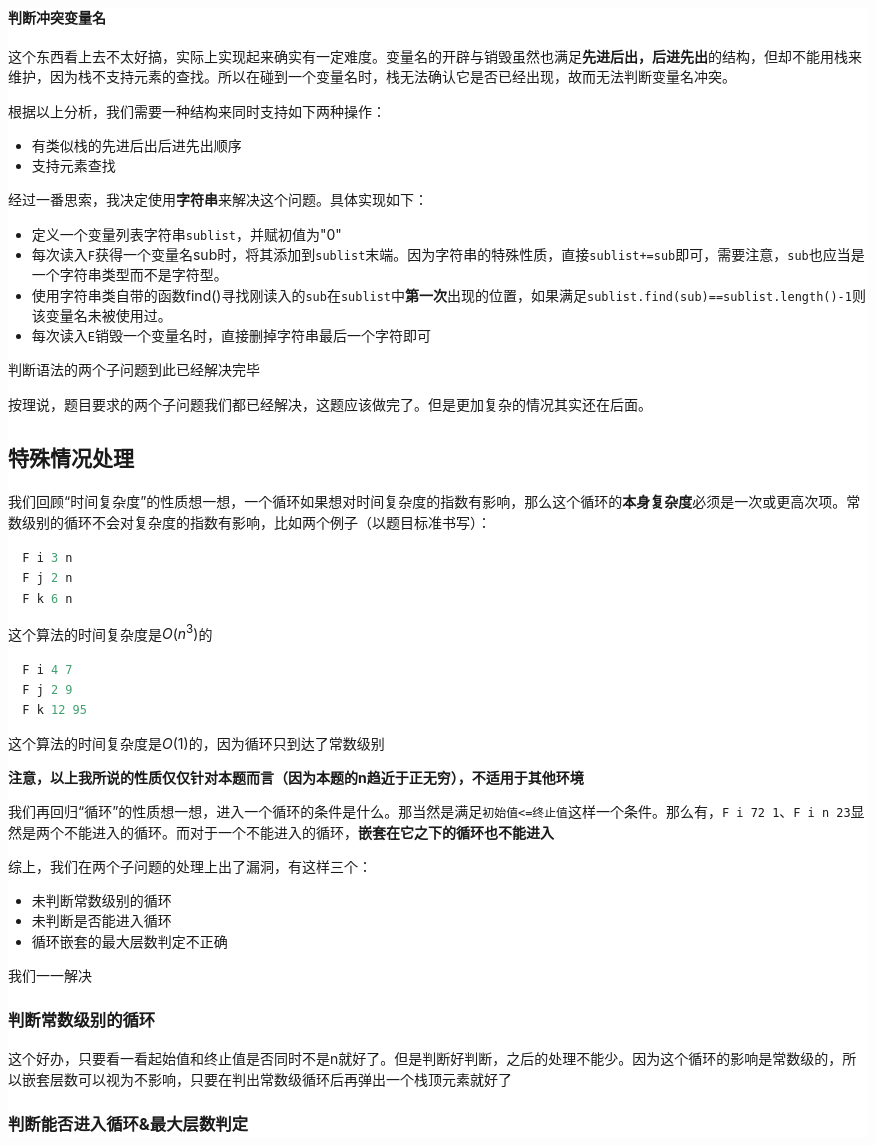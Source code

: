 #### 判断冲突变量名

这个东西看上去不太好搞，实际上实现起来确实有一定难度。变量名的开辟与销毁虽然也满足**先进后出，后进先出**的结构，但却不能用栈来维护，因为栈不支持元素的查找。所以在碰到一个变量名时，栈无法确认它是否已经出现，故而无法判断变量名冲突。

根据以上分析，我们需要一种结构来同时支持如下两种操作：
- 有类似栈的先进后出后进先出顺序
- 支持元素查找

经过一番思索，我决定使用**字符串**来解决这个问题。具体实现如下：
- 定义一个变量列表字符串`sublist`，并赋初值为"0"
- 每次读入`F`获得一个变量名sub时，将其添加到`sublist`末端。因为字符串的特殊性质，直接`sublist+=sub`即可，需要注意，`sub`也应当是一个字符串类型而不是字符型。
- 使用字符串类自带的函数find()寻找刚读入的`sub`在`sublist`中**第一次**出现的位置，如果满足`sublist.find(sub)==sublist.length()-1`则该变量名未被使用过。
- 每次读入`E`销毁一个变量名时，直接删掉字符串最后一个字符即可

判断语法的两个子问题到此已经解决完毕

按理说，题目要求的两个子问题我们都已经解决，这题应该做完了。但是更加复杂的情况其实还在后面。

## 特殊情况处理

我们回顾“时间复杂度”的性质想一想，一个循环如果想对时间复杂度的指数有影响，那么这个循环的**本身复杂度**必须是一次或更高次项。常数级别的循环不会对复杂度的指数有影响，比如两个例子（以题目标准书写）：

```cpp
  F i 3 n
  F j 2 n
  F k 6 n
```
这个算法的时间复杂度是$O(n^3)$的

```cpp
  F i 4 7
  F j 2 9
  F k 12 95
```
这个算法的时间复杂度是$O(1)$的，因为循环只到达了常数级别

**注意，以上我所说的性质仅仅针对本题而言（因为本题的n趋近于正无穷），不适用于其他环境**

我们再回归“循环”的性质想一想，进入一个循环的条件是什么。那当然是满足`初始值<=终止值`这样一个条件。那么有，`F i 72 1`、`F i n 23`显然是两个不能进入的循环。而对于一个不能进入的循环，**嵌套在它之下的循环也不能进入**

综上，我们在两个子问题的处理上出了漏洞，有这样三个：
- 未判断常数级别的循环
- 未判断是否能进入循环
- 循环嵌套的最大层数判定不正确

我们一一解决

### 判断常数级别的循环

这个好办，只要看一看起始值和终止值是否同时不是n就好了。但是判断好判断，之后的处理不能少。因为这个循环的影响是常数级的，所以嵌套层数可以视为不影响，只要在判出常数级循环后再弹出一个栈顶元素就好了

### 判断能否进入循环&最大层数判定
